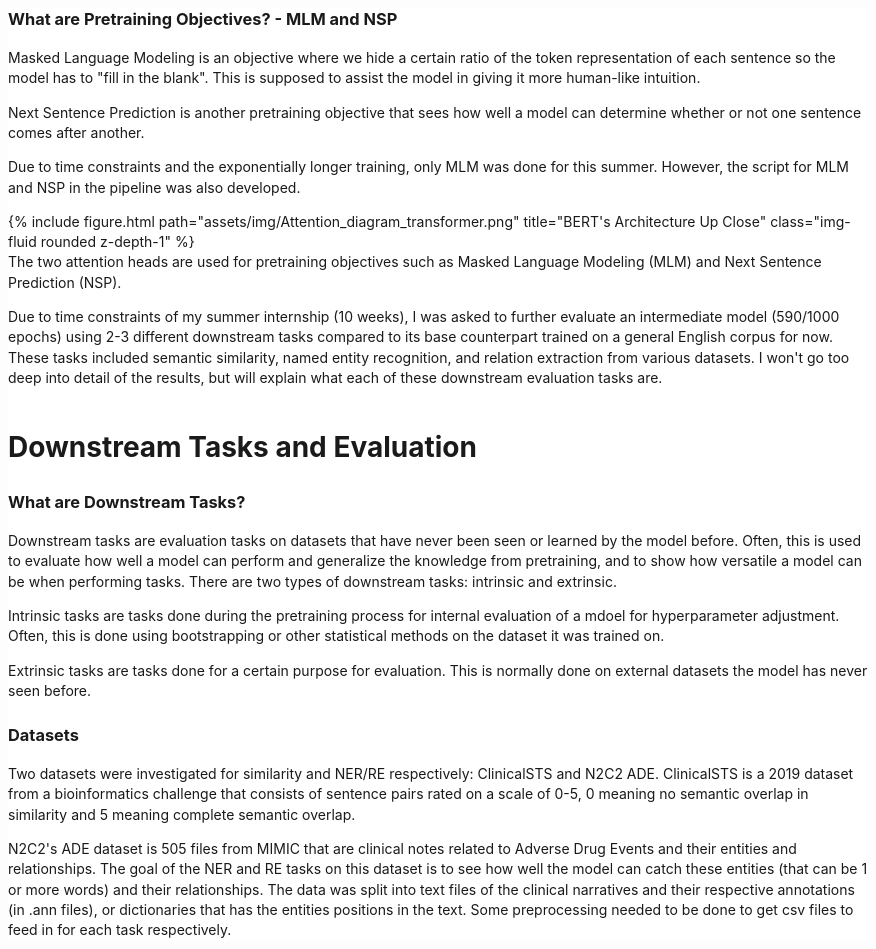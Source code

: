 ### What are Pretraining Objectives? - MLM and NSP

Masked Language Modeling is an objective where we hide a certain ratio of the token representation of each sentence so the model has to "fill in the blank". This is supposed to assist the model in giving it more human-like intuition. 
    
Next Sentence Prediction is another pretraining objective that sees how well a model can determine whether or not one sentence comes after another. 
    
Due to time constraints and the exponentially longer training, only MLM was done for this summer. However, the script for MLM and NSP in the pipeline was also developed.

<div class="row">
    <div class="col-sm mt-3 mt-md-0">
        {% include figure.html path="assets/img/Attention_diagram_transformer.png" title="BERT's Architecture Up Close" class="img-fluid rounded z-depth-1" %}
    </div>
</div>
<div class="caption">
    The two attention heads are used for pretraining objectives such as Masked Language Modeling (MLM) and Next Sentence Prediction (NSP).
</div>

Due to time constraints of my summer internship (10 weeks), I was asked to further evaluate an intermediate model (590/1000 epochs) using 2-3 different downstream tasks compared to its base counterpart trained on a general English corpus for now. These tasks included semantic similarity, named entity recognition, and relation extraction from various datasets. I won't go too deep into detail of the results, but will explain what each of these downstream evaluation tasks are.

# Downstream Tasks and Evaluation

### What are Downstream Tasks?

Downstream tasks are evaluation tasks on datasets that have never been seen or learned by the model before. Often, this is used to evaluate how well a model can perform and generalize the knowledge from pretraining, and to show how versatile a model can be when performing tasks. There are two types of downstream tasks: intrinsic and extrinsic. 

Intrinsic tasks are tasks done during the pretraining process for internal evaluation of a mdoel for hyperparameter adjustment. Often, this is done using bootstrapping or other statistical methods on the dataset it was trained on.

Extrinsic tasks are tasks done for a certain purpose for evaluation. This is normally done on external datasets the model has never seen before.

### Datasets

Two datasets were investigated for similarity and NER/RE respectively: ClinicalSTS and N2C2 ADE. ClinicalSTS is a 2019 dataset from a bioinformatics challenge that consists of sentence pairs rated on a scale of 0-5, 0 meaning no semantic overlap in similarity and 5 meaning complete semantic overlap.

N2C2's ADE dataset is 505 files from MIMIC that are clinical notes related to Adverse Drug Events and their entities and relationships. The goal of the NER and RE tasks on this dataset is to see how well the model can catch these entities (that can be 1 or more words) and their relationships. The data was split into text files of the clinical narratives and their respective annotations (in .ann files), or dictionaries that has the entities positions in the text. Some preprocessing needed to be done to get csv files to feed in for each task respectively.
